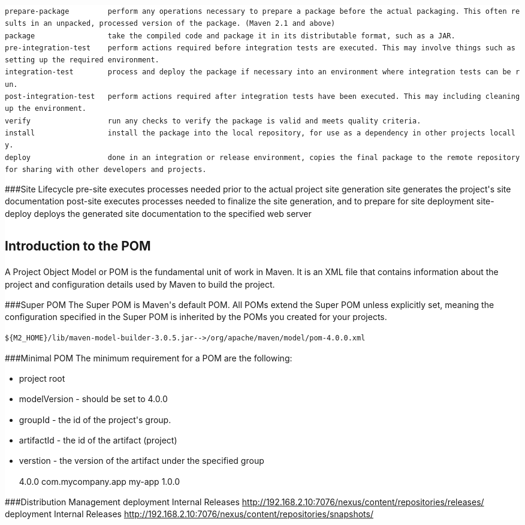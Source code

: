     prepare-package 	    perform any operations necessary to prepare a package before the actual packaging. This often results in an unpacked, processed version of the package. (Maven 2.1 and above)
    package 	            take the compiled code and package it in its distributable format, such as a JAR.
    pre-integration-test 	perform actions required before integration tests are executed. This may involve things such as setting up the required environment.
    integration-test 	    process and deploy the package if necessary into an environment where integration tests can be run.
    post-integration-test 	perform actions required after integration tests have been executed. This may including cleaning up the environment.
    verify 	                run any checks to verify the package is valid and meets quality criteria.
    install 	            install the package into the local repository, for use as a dependency in other projects locally.
    deploy 	                done in an integration or release environment, copies the final package to the remote repository for sharing with other developers and projects.

###Site Lifecycle
    pre-site 	            executes processes needed prior to the actual project site generation
    site 	                generates the project's site documentation
    post-site 	            executes processes needed to finalize the site generation, and to prepare for site deployment
    site-deploy 	        deploys the generated site documentation to the specified web server

## Introduction to the POM
A Project Object Model or POM is the fundamental unit of work in Maven. It is an XML file that contains information about the project and configuration details used by Maven to build the project.

###Super POM
The Super POM is Maven's default POM. All POMs extend the Super POM unless explicitly set, meaning the configuration specified in the Super POM is inherited by the POMs you created for your projects.

    ${M2_HOME}/lib/maven-model-builder-3.0.5.jar-->/org/apache/maven/model/pom-4.0.0.xml

###Minimal POM
The minimum requirement for a POM are the following:

- project root
- modelVersion - should be set to 4.0.0
- groupId - the id of the project's group.
- artifactId - the id of the artifact (project)
- verstion - the version of the artifact under the specified group

    <project>
      <modelVersion>4.0.0</modelVersion>
      <groupId>com.mycompany.app</groupId>
      <artifactId>my-app</artifactId>
      <version>1.0.0</version>
    </project>

###Distribution Management
    <distributionManagement>
        <repository>
            <id>deployment</id>
            <name>Internal Releases</name>
            <url>http://192.168.2.10:7076/nexus/content/repositories/releases/</url>
        </repository>
        <snapshotRepository>
            <id>deployment</id>
            <name>Internal Releases</name>
            <url>http://192.168.2.10:7076/nexus/content/repositories/snapshots/</url>
        </snapshotRepository>
    </distributionManagement>
